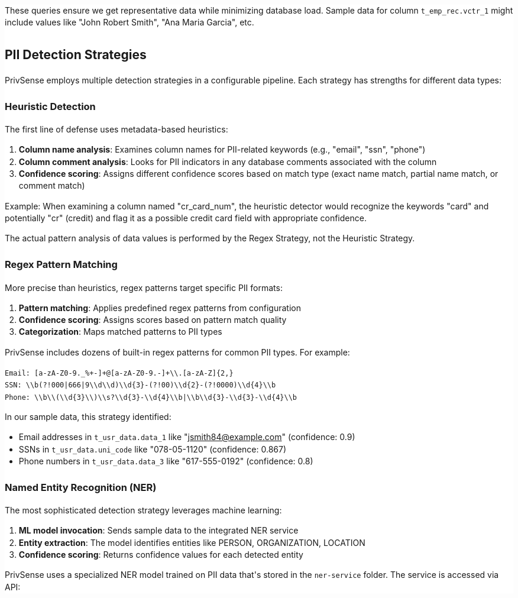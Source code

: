 These queries ensure we get representative data while minimizing database load. Sample data for column `t_emp_rec.vctr_1` might include values like "John Robert Smith", "Ana Maria Garcia", etc.

## PII Detection Strategies

PrivSense employs multiple detection strategies in a configurable pipeline. Each strategy has strengths for different data types:

### Heuristic Detection

The first line of defense uses metadata-based heuristics:

1. **Column name analysis**: Examines column names for PII-related keywords (e.g., "email", "ssn", "phone")
2. **Column comment analysis**: Looks for PII indicators in any database comments associated with the column
3. **Confidence scoring**: Assigns different confidence scores based on match type (exact name match, partial name match, or comment match)

Example: When examining a column named "cr_card_num", the heuristic detector would recognize the keywords "card" and potentially "cr" (credit) and flag it as a possible credit card field with appropriate confidence.

The actual pattern analysis of data values is performed by the Regex Strategy, not the Heuristic Strategy.

### Regex Pattern Matching

More precise than heuristics, regex patterns target specific PII formats:

1. **Pattern matching**: Applies predefined regex patterns from configuration
2. **Confidence scoring**: Assigns scores based on pattern match quality
3. **Categorization**: Maps matched patterns to PII types

PrivSense includes dozens of built-in regex patterns for common PII types. For example:

```
Email: [a-zA-Z0-9._%+-]+@[a-zA-Z0-9.-]+\\.[a-zA-Z]{2,}
SSN: \\b(?!000|666|9\\d\\d)\\d{3}-(?!00)\\d{2}-(?!0000)\\d{4}\\b
Phone: \\b\\(\\d{3}\\)\\s?\\d{3}-\\d{4}\\b|\\b\\d{3}-\\d{3}-\\d{4}\\b
```

In our sample data, this strategy identified:
- Email addresses in `t_usr_data.data_1` like "jsmith84@example.com" (confidence: 0.9)
- SSNs in `t_usr_data.uni_code` like "078-05-1120" (confidence: 0.867)
- Phone numbers in `t_usr_data.data_3` like "617-555-0192" (confidence: 0.8)

### Named Entity Recognition (NER)

The most sophisticated detection strategy leverages machine learning:

1. **ML model invocation**: Sends sample data to the integrated NER service
2. **Entity extraction**: The model identifies entities like PERSON, ORGANIZATION, LOCATION
3. **Confidence scoring**: Returns confidence values for each detected entity

PrivSense uses a specialized NER model trained on PII data that's stored in the `ner-service` folder. The service is accessed via API:
